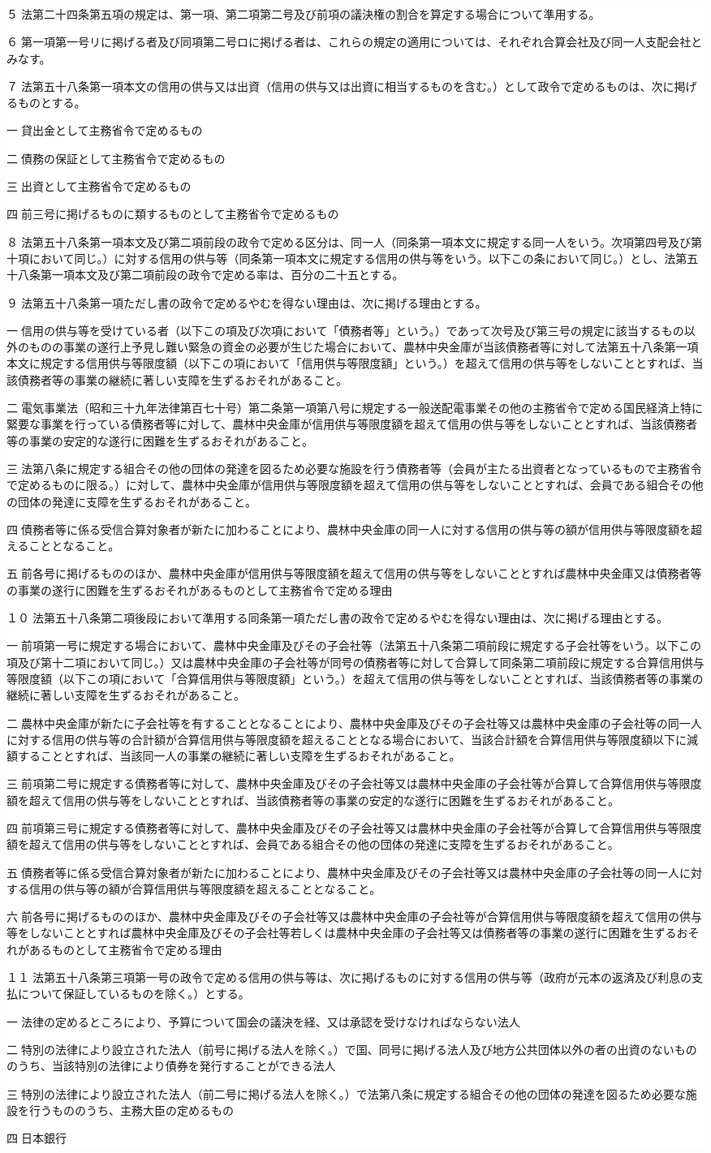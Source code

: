 ５ 法第二十四条第五項の規定は、第一項、第二項第二号及び前項の議決権の割合を算定する場合について準用する。

６ 第一項第一号リに掲げる者及び同項第二号ロに掲げる者は、これらの規定の適用については、それぞれ合算会社及び同一人支配会社とみなす。

７ 法第五十八条第一項本文の信用の供与又は出資（信用の供与又は出資に相当するものを含む。）として政令で定めるものは、次に掲げるものとする。

一 貸出金として主務省令で定めるもの

二 債務の保証として主務省令で定めるもの

三 出資として主務省令で定めるもの

四 前三号に掲げるものに類するものとして主務省令で定めるもの

８ 法第五十八条第一項本文及び第二項前段の政令で定める区分は、同一人（同条第一項本文に規定する同一人をいう。次項第四号及び第十項において同じ。）に対する信用の供与等（同条第一項本文に規定する信用の供与等をいう。以下この条において同じ。）とし、法第五十八条第一項本文及び第二項前段の政令で定める率は、百分の二十五とする。

９ 法第五十八条第一項ただし書の政令で定めるやむを得ない理由は、次に掲げる理由とする。

一 信用の供与等を受けている者（以下この項及び次項において「債務者等」という。）であって次号及び第三号の規定に該当するもの以外のものの事業の遂行上予見し難い緊急の資金の必要が生じた場合において、農林中央金庫が当該債務者等に対して法第五十八条第一項本文に規定する信用供与等限度額（以下この項において「信用供与等限度額」という。）を超えて信用の供与等をしないこととすれば、当該債務者等の事業の継続に著しい支障を生ずるおそれがあること。

二 電気事業法（昭和三十九年法律第百七十号）第二条第一項第八号に規定する一般送配電事業その他の主務省令で定める国民経済上特に緊要な事業を行っている債務者等に対して、農林中央金庫が信用供与等限度額を超えて信用の供与等をしないこととすれば、当該債務者等の事業の安定的な遂行に困難を生ずるおそれがあること。

三 法第八条に規定する組合その他の団体の発達を図るため必要な施設を行う債務者等（会員が主たる出資者となっているもので主務省令で定めるものに限る。）に対して、農林中央金庫が信用供与等限度額を超えて信用の供与等をしないこととすれば、会員である組合その他の団体の発達に支障を生ずるおそれがあること。

四 債務者等に係る受信合算対象者が新たに加わることにより、農林中央金庫の同一人に対する信用の供与等の額が信用供与等限度額を超えることとなること。

五 前各号に掲げるもののほか、農林中央金庫が信用供与等限度額を超えて信用の供与等をしないこととすれば農林中央金庫又は債務者等の事業の遂行に困難を生ずるおそれがあるものとして主務省令で定める理由

１０ 法第五十八条第二項後段において準用する同条第一項ただし書の政令で定めるやむを得ない理由は、次に掲げる理由とする。

一 前項第一号に規定する場合において、農林中央金庫及びその子会社等（法第五十八条第二項前段に規定する子会社等をいう。以下この項及び第十二項において同じ。）又は農林中央金庫の子会社等が同号の債務者等に対して合算して同条第二項前段に規定する合算信用供与等限度額（以下この項において「合算信用供与等限度額」という。）を超えて信用の供与等をしないこととすれば、当該債務者等の事業の継続に著しい支障を生ずるおそれがあること。

二 農林中央金庫が新たに子会社等を有することとなることにより、農林中央金庫及びその子会社等又は農林中央金庫の子会社等の同一人に対する信用の供与等の合計額が合算信用供与等限度額を超えることとなる場合において、当該合計額を合算信用供与等限度額以下に減額することとすれば、当該同一人の事業の継続に著しい支障を生ずるおそれがあること。

三 前項第二号に規定する債務者等に対して、農林中央金庫及びその子会社等又は農林中央金庫の子会社等が合算して合算信用供与等限度額を超えて信用の供与等をしないこととすれば、当該債務者等の事業の安定的な遂行に困難を生ずるおそれがあること。

四 前項第三号に規定する債務者等に対して、農林中央金庫及びその子会社等又は農林中央金庫の子会社等が合算して合算信用供与等限度額を超えて信用の供与等をしないこととすれば、会員である組合その他の団体の発達に支障を生ずるおそれがあること。

五 債務者等に係る受信合算対象者が新たに加わることにより、農林中央金庫及びその子会社等又は農林中央金庫の子会社等の同一人に対する信用の供与等の額が合算信用供与等限度額を超えることとなること。

六 前各号に掲げるもののほか、農林中央金庫及びその子会社等又は農林中央金庫の子会社等が合算信用供与等限度額を超えて信用の供与等をしないこととすれば農林中央金庫及びその子会社等若しくは農林中央金庫の子会社等又は債務者等の事業の遂行に困難を生ずるおそれがあるものとして主務省令で定める理由

１１ 法第五十八条第三項第一号の政令で定める信用の供与等は、次に掲げるものに対する信用の供与等（政府が元本の返済及び利息の支払について保証しているものを除く。）とする。

一 法律の定めるところにより、予算について国会の議決を経、又は承認を受けなければならない法人

二 特別の法律により設立された法人（前号に掲げる法人を除く。）で国、同号に掲げる法人及び地方公共団体以外の者の出資のないもののうち、当該特別の法律により債券を発行することができる法人

三 特別の法律により設立された法人（前二号に掲げる法人を除く。）で法第八条に規定する組合その他の団体の発達を図るため必要な施設を行うもののうち、主務大臣の定めるもの

四 日本銀行
